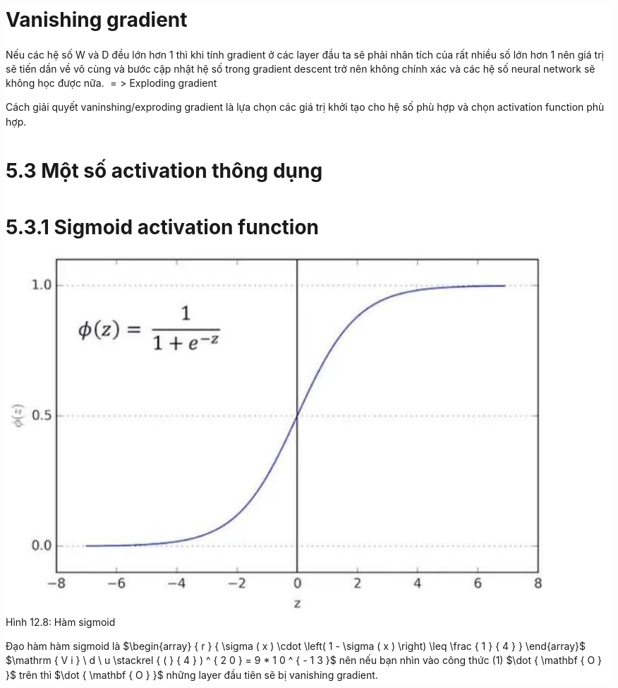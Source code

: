 # Vanishing gradient

Nếu các hệ số W và D đều lớn hơn 1 thì khi tính gradient ở các layer đầu ta sẽ phải nhân tích của rất nhiều số lớn hơn 1 nên giá trị sẽ tiến dần về vô cùng và bước cập nhật hệ số trong gradient descent trở nên không chính xác và các hệ số neural network sẽ không học được nữa. $= >$ Exploding gradient

Cách giải quyết vaninshing/exproding gradient là lựa chọn các giá trị khởi tạo cho hệ số phù hợp và chọn activation function phù hợp.



# 5.3 Một số activation thông dụng

# 5.3.1 Sigmoid activation function

![](images/image9.jpg)  
Hình 12.8: Hàm sigmoid

Đạo hàm hàm sigmoid là $\begin{array} { r } { \sigma ( x ) \cdot \left( 1 - \sigma ( x ) \right) \leq \frac { 1 } { 4 } } \end{array}$   
$\mathrm { V i } \ d \ u \stackrel { ( } { 4 } ) ^ { 2 0 } = 9 * 1 0 ^ { - 1 3 }$ nên nếu bạn nhìn vào công thức (1) $\dot { \mathbf { O } }$ trên thì $\dot { \mathbf { O } }$ những layer đầu tiên sẽ bị vanishing gradient.
